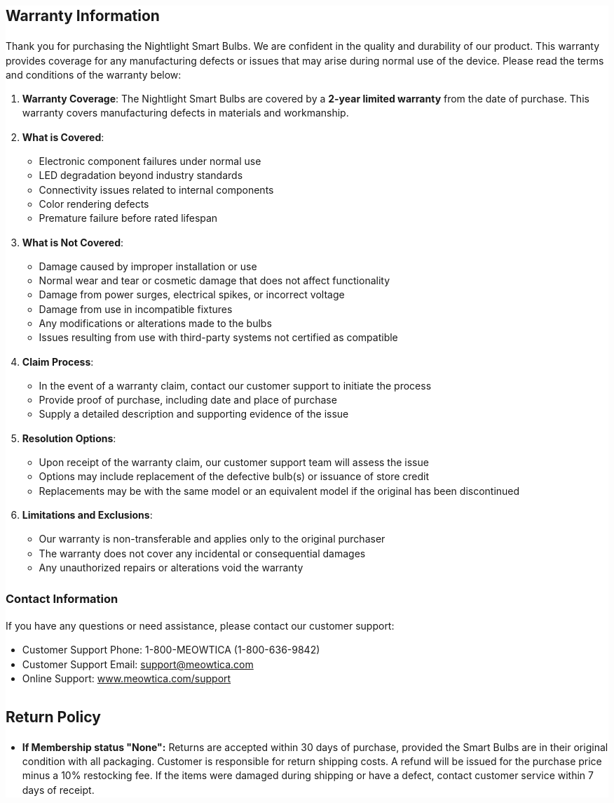 ## Warranty Information
Thank you for purchasing the Nightlight Smart Bulbs. We are confident in the quality and durability of our product. This warranty provides coverage for any manufacturing defects or issues that may arise during normal use of the device. Please read the terms and conditions of the warranty below:

1. **Warranty Coverage**: The Nightlight Smart Bulbs are covered by a **2-year limited warranty** from the date of purchase. This warranty covers manufacturing defects in materials and workmanship.

2. **What is Covered**:
   - Electronic component failures under normal use
   - LED degradation beyond industry standards
   - Connectivity issues related to internal components
   - Color rendering defects
   - Premature failure before rated lifespan

3. **What is Not Covered**:
   - Damage caused by improper installation or use
   - Normal wear and tear or cosmetic damage that does not affect functionality
   - Damage from power surges, electrical spikes, or incorrect voltage
   - Damage from use in incompatible fixtures
   - Any modifications or alterations made to the bulbs
   - Issues resulting from use with third-party systems not certified as compatible

4. **Claim Process**:
   - In the event of a warranty claim, contact our customer support to initiate the process
   - Provide proof of purchase, including date and place of purchase
   - Supply a detailed description and supporting evidence of the issue

5. **Resolution Options**:
   - Upon receipt of the warranty claim, our customer support team will assess the issue
   - Options may include replacement of the defective bulb(s) or issuance of store credit
   - Replacements may be with the same model or an equivalent model if the original has been discontinued

6. **Limitations and Exclusions**:
   - Our warranty is non-transferable and applies only to the original purchaser
   - The warranty does not cover any incidental or consequential damages
   - Any unauthorized repairs or alterations void the warranty

### Contact Information

If you have any questions or need assistance, please contact our customer support:

- Customer Support Phone: 1-800-MEOWTICA (1-800-636-9842)
- Customer Support Email: support@meowtica.com
- Online Support: www.meowtica.com/support

## Return Policy
- **If Membership status "None":** Returns are accepted within 30 days of purchase, provided the Smart Bulbs are in their original condition with all packaging. Customer is responsible for return shipping costs. A refund will be issued for the purchase price minus a 10% restocking fee. If the items were damaged during shipping or have a defect, contact customer service within 7 days of receipt.
